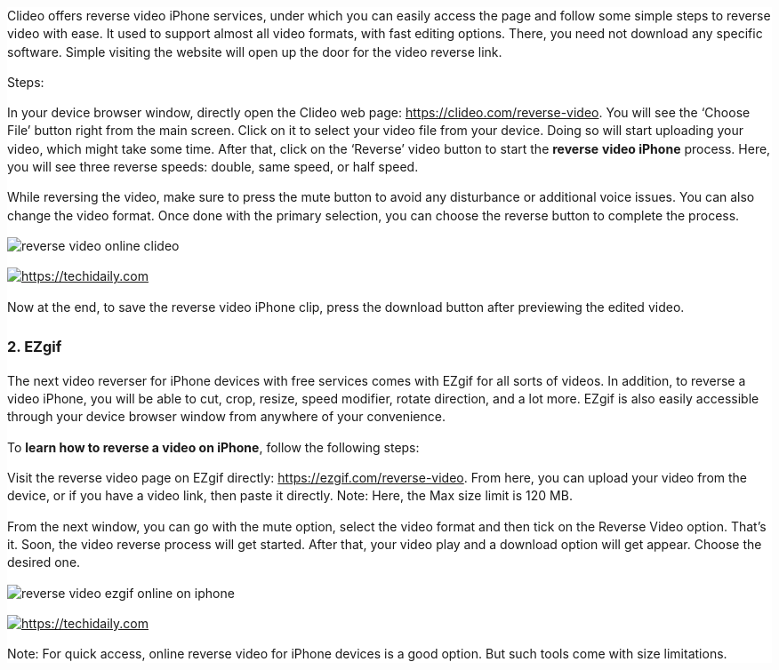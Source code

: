 Clideo offers reverse video iPhone services, under which you can easily access the page and follow some simple steps to reverse video with ease. It used to support almost all video formats, with fast editing options. There, you need not download any specific software. Simple visiting the website will open up the door for the video reverse link.

Steps:

In your device browser window, directly open the Clideo web page: <https://clideo.com/reverse-video>. You will see the ‘Choose File’ button right from the main screen. Click on it to select your video file from your device. Doing so will start uploading your video, which might take some time. After that, click on the ‘Reverse’ video button to start the **reverse** **video iPhone** process. Here, you will see three reverse speeds: double, same speed, or half speed.

While reversing the video, make sure to press the mute button to avoid any disturbance or additional voice issues. You can also change the video format. Once done with the primary selection, you can choose the reverse button to complete the process.

![reverse video online clideo](https://images.wondershare.com/filmora/article-images/reverse-video-online-clideo.jpg)


<a href="https://unicoeye.pxf.io/c/5597632/2134493/18498" target="_top" id="2134493">
  <img src="//a.impactradius-go.com/display-ad/18498-2134493" border="0" alt="https://techidaily.com" width="728" height="90"/>
</a>
<img height="0" width="0" src="https://unicoeye.pxf.io/i/5597632/2134493/18498" style="position:absolute;visibility:hidden;" border="0" />

Now at the end, to save the reverse video iPhone clip, press the download button after previewing the edited video.

### 2\. EZgif

The next video reverser for iPhone devices with free services comes with EZgif for all sorts of videos. In addition, to reverse a video iPhone, you will be able to cut, crop, resize, speed modifier, rotate direction, and a lot more. EZgif is also easily accessible through your device browser window from anywhere of your convenience.

To **learn how to reverse a video on iPhone**, follow the following steps:

Visit the reverse video page on EZgif directly: <https://ezgif.com/reverse-video>. From here, you can upload your video from the device, or if you have a video link, then paste it directly. Note: Here, the Max size limit is 120 MB.

From the next window, you can go with the mute option, select the video format and then tick on the Reverse Video option. That’s it. Soon, the video reverse process will get started. After that, your video play and a download option will get appear. Choose the desired one.

![reverse video ezgif online on iphone](https://images.wondershare.com/filmora/article-images/reverse-video-ezgif-online-on-iphone.jpg)


<a href="https://aligracehair.sjv.io/c/5597632/2135402/19272" target="_top" id="2135402">
  <img src="//a.impactradius-go.com/display-ad/19272-2135402" border="0" alt="https://techidaily.com" width="336" height="90"/>
</a>
<img height="0" width="0" src="https://aligracehair.sjv.io/i/5597632/2135402/19272" style="position:absolute;visibility:hidden;" border="0" />

Note: For quick access, online reverse video for iPhone devices is a good option. But such tools come with size limitations.
